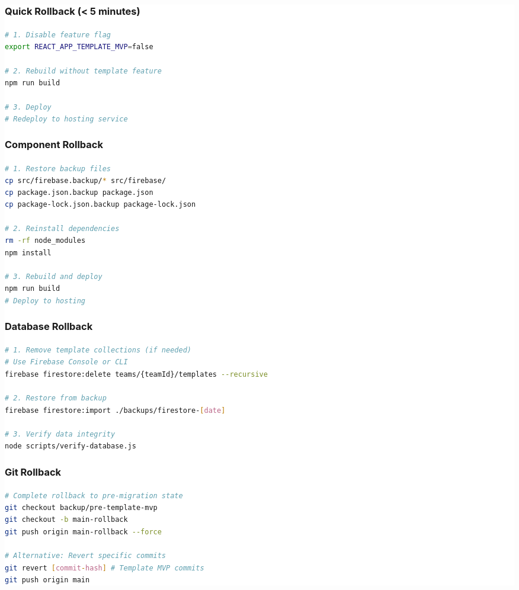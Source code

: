 ### Quick Rollback (< 5 minutes)
```bash
# 1. Disable feature flag
export REACT_APP_TEMPLATE_MVP=false

# 2. Rebuild without template feature
npm run build

# 3. Deploy
# Redeploy to hosting service
```

### Component Rollback
```bash
# 1. Restore backup files
cp src/firebase.backup/* src/firebase/
cp package.json.backup package.json
cp package-lock.json.backup package-lock.json

# 2. Reinstall dependencies
rm -rf node_modules
npm install

# 3. Rebuild and deploy
npm run build
# Deploy to hosting
```

### Database Rollback
```bash
# 1. Remove template collections (if needed)
# Use Firebase Console or CLI
firebase firestore:delete teams/{teamId}/templates --recursive

# 2. Restore from backup
firebase firestore:import ./backups/firestore-[date]

# 3. Verify data integrity
node scripts/verify-database.js
```

### Git Rollback
```bash
# Complete rollback to pre-migration state
git checkout backup/pre-template-mvp
git checkout -b main-rollback
git push origin main-rollback --force

# Alternative: Revert specific commits
git revert [commit-hash] # Template MVP commits
git push origin main
```
